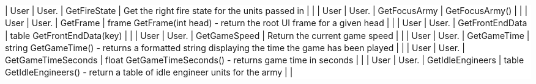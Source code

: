 | User   | User.<global>              | GetFireState                          | Get the right fire state for the units passed in                                                                                                                                                         |                                                                                                                                                                                                                                                                                                                                                                                                                                                                                  |
| User   | User.<global>              | GetFocusArmy                          | GetFocusArmy()                                                                                                                                                                                           |                                                                                                                                                                                                                                                                                                                                                                                                                                                                                  |
| User   | User.<global>              | GetFrame                              | frame GetFrame(int head) - return the root UI frame for a given head                                                                                                                                     |                                                                                                                                                                                                                                                                                                                                                                                                                                                                                  |
| User   | User.<global>              | GetFrontEndData                       | table GetFrontEndData(key)                                                                                                                                                                               |                                                                                                                                                                                                                                                                                                                                                                                                                                                                                  |
| User   | User.<global>              | GetGameSpeed                          | Return the current game speed                                                                                                                                                                            |                                                                                                                                                                                                                                                                                                                                                                                                                                                                                  |
| User   | User.<global>              | GetGameTime                           | string GetGameTime() - returns a formatted string displaying the time the game has been played                                                                                                           |                                                                                                                                                                                                                                                                                                                                                                                                                                                                                  |
| User   | User.<global>              | GetGameTimeSeconds                    | float GetGameTimeSeconds() - returns game time in seconds                                                                                                                                                |                                                                                                                                                                                                                                                                                                                                                                                                                                                                                  |
| User   | User.<global>              | GetIdleEngineers                      | table GetIdleEngineers() - return a table of idle engineer units for the army                                                                                                                            |                                                                                                                                                                                                                                                                                                                                                                                                                                                                                  |